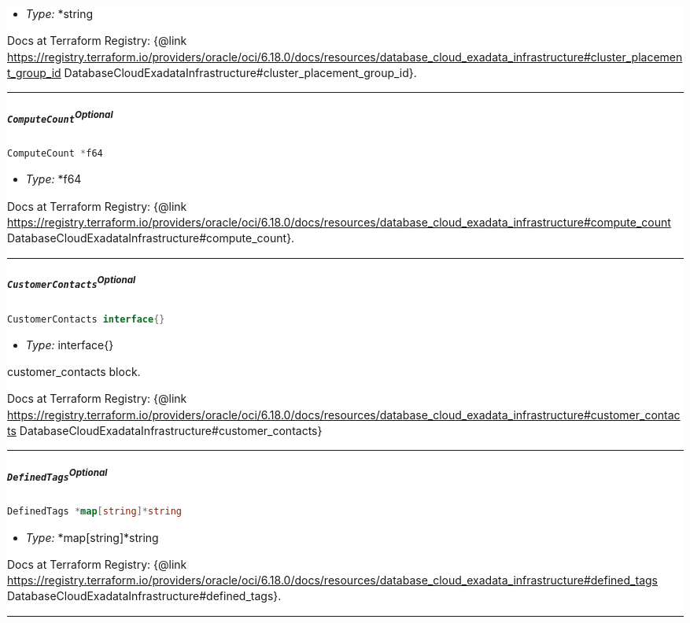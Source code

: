 - *Type:* *string

Docs at Terraform Registry: {@link https://registry.terraform.io/providers/oracle/oci/6.18.0/docs/resources/database_cloud_exadata_infrastructure#cluster_placement_group_id DatabaseCloudExadataInfrastructure#cluster_placement_group_id}.

---

##### `ComputeCount`<sup>Optional</sup> <a name="ComputeCount" id="rhizo-co-terraform-provider-oci.databaseCloudExadataInfrastructure.DatabaseCloudExadataInfrastructureConfig.property.computeCount"></a>

```go
ComputeCount *f64
```

- *Type:* *f64

Docs at Terraform Registry: {@link https://registry.terraform.io/providers/oracle/oci/6.18.0/docs/resources/database_cloud_exadata_infrastructure#compute_count DatabaseCloudExadataInfrastructure#compute_count}.

---

##### `CustomerContacts`<sup>Optional</sup> <a name="CustomerContacts" id="rhizo-co-terraform-provider-oci.databaseCloudExadataInfrastructure.DatabaseCloudExadataInfrastructureConfig.property.customerContacts"></a>

```go
CustomerContacts interface{}
```

- *Type:* interface{}

customer_contacts block.

Docs at Terraform Registry: {@link https://registry.terraform.io/providers/oracle/oci/6.18.0/docs/resources/database_cloud_exadata_infrastructure#customer_contacts DatabaseCloudExadataInfrastructure#customer_contacts}

---

##### `DefinedTags`<sup>Optional</sup> <a name="DefinedTags" id="rhizo-co-terraform-provider-oci.databaseCloudExadataInfrastructure.DatabaseCloudExadataInfrastructureConfig.property.definedTags"></a>

```go
DefinedTags *map[string]*string
```

- *Type:* *map[string]*string

Docs at Terraform Registry: {@link https://registry.terraform.io/providers/oracle/oci/6.18.0/docs/resources/database_cloud_exadata_infrastructure#defined_tags DatabaseCloudExadataInfrastructure#defined_tags}.

---